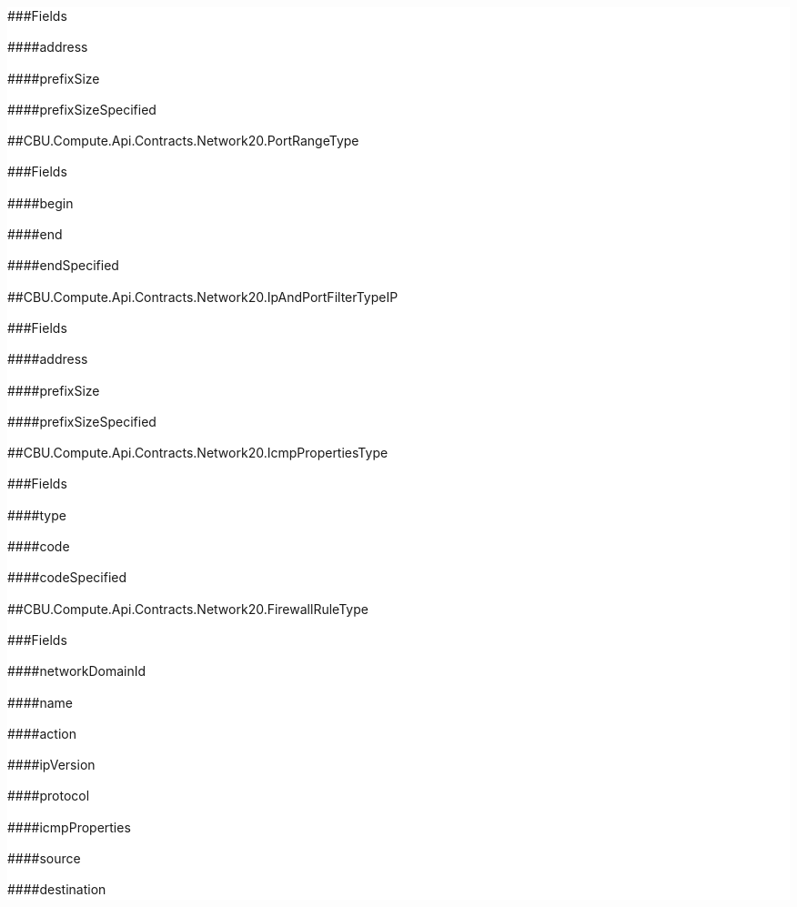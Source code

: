 ###Fields

####address

####prefixSize

####prefixSizeSpecified


##CBU.Compute.Api.Contracts.Network20.PortRangeType
            

        
###Fields

####begin

####end

####endSpecified


##CBU.Compute.Api.Contracts.Network20.IpAndPortFilterTypeIP
            

        
###Fields

####address

####prefixSize

####prefixSizeSpecified


##CBU.Compute.Api.Contracts.Network20.IcmpPropertiesType
            

        
###Fields

####type

####code

####codeSpecified


##CBU.Compute.Api.Contracts.Network20.FirewallRuleType
            

        
###Fields

####networkDomainId

####name

####action

####ipVersion

####protocol

####icmpProperties

####source

####destination
